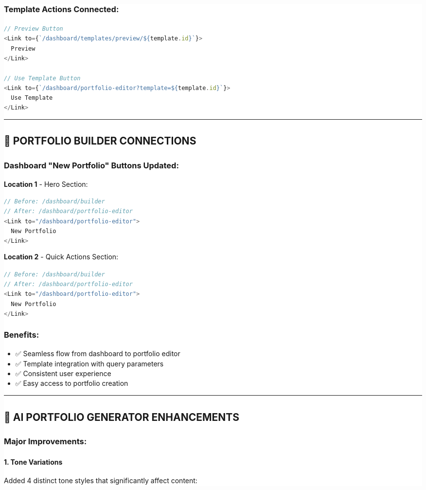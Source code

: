 ### **Template Actions Connected**:
```javascript
// Preview Button
<Link to={`/dashboard/templates/preview/${template.id}`}>
  Preview
</Link>

// Use Template Button
<Link to={`/dashboard/portfolio-editor?template=${template.id}`}>
  Use Template
</Link>
```

---

## 🔗 **PORTFOLIO BUILDER CONNECTIONS**

### **Dashboard "New Portfolio" Buttons Updated**:

**Location 1** - Hero Section:
```javascript
// Before: /dashboard/builder
// After: /dashboard/portfolio-editor
<Link to="/dashboard/portfolio-editor">
  New Portfolio
</Link>
```

**Location 2** - Quick Actions Section:
```javascript
// Before: /dashboard/builder
// After: /dashboard/portfolio-editor
<Link to="/dashboard/portfolio-editor">
  New Portfolio
</Link>
```

### **Benefits**:
- ✅ Seamless flow from dashboard to portfolio editor
- ✅ Template integration with query parameters
- ✅ Consistent user experience
- ✅ Easy access to portfolio creation

---

## 🤖 **AI PORTFOLIO GENERATOR ENHANCEMENTS**

### **Major Improvements**:

#### **1. Tone Variations**
Added 4 distinct tone styles that significantly affect content:
